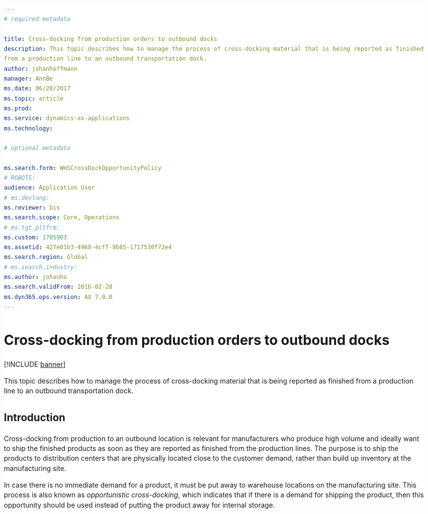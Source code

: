 ```yaml
---
# required metadata

title: Cross-docking from production orders to outbound docks
description: This topic describes how to manage the process of cross-docking material that is being reported as finished from a production line to an outbound transportation dock.
author: johanhoffmann
manager: AnnBe
ms.date: 06/20/2017
ms.topic: article
ms.prod: 
ms.service: dynamics-ax-applications
ms.technology: 

# optional metadata

ms.search.form: WHSCrossDockOpportunityPolicy
# ROBOTS: 
audience: Application User
# ms.devlang: 
ms.reviewer: bis
ms.search.scope: Core, Operations
# ms.tgt_pltfrm: 
ms.custom: 1705903
ms.assetid: 427e01b3-4968-4cff-9b85-1717530f72e4
ms.search.region: Global
# ms.search.industry: 
ms.author: johanho
ms.search.validFrom: 2016-02-28
ms.dyn365.ops.version: AX 7.0.0
---
```


# Cross-docking from production orders to outbound docks

[!INCLUDE [banner](../includes/banner.md)]

This topic describes how to manage the process of cross-docking material that is being reported as finished from a production line to an outbound transportation dock.

Introduction
------------

Cross-docking from production to an outbound location is relevant for manufacturers who produce high volume and ideally want to ship the finished products as soon as they are reported as finished from the production lines. The purpose is to ship the products to distribution centers that are physically located close to the customer demand, rather than build up inventory at the manufacturing site.

In case there is no immediate demand for a product, it must be put away to warehouse locations on the manufacturing site. This process is also known as *opportunistic cross-docking*, which indicates that if there is a demand for shipping the product, then this opportunity should be used instead of putting the product away for internal storage.
